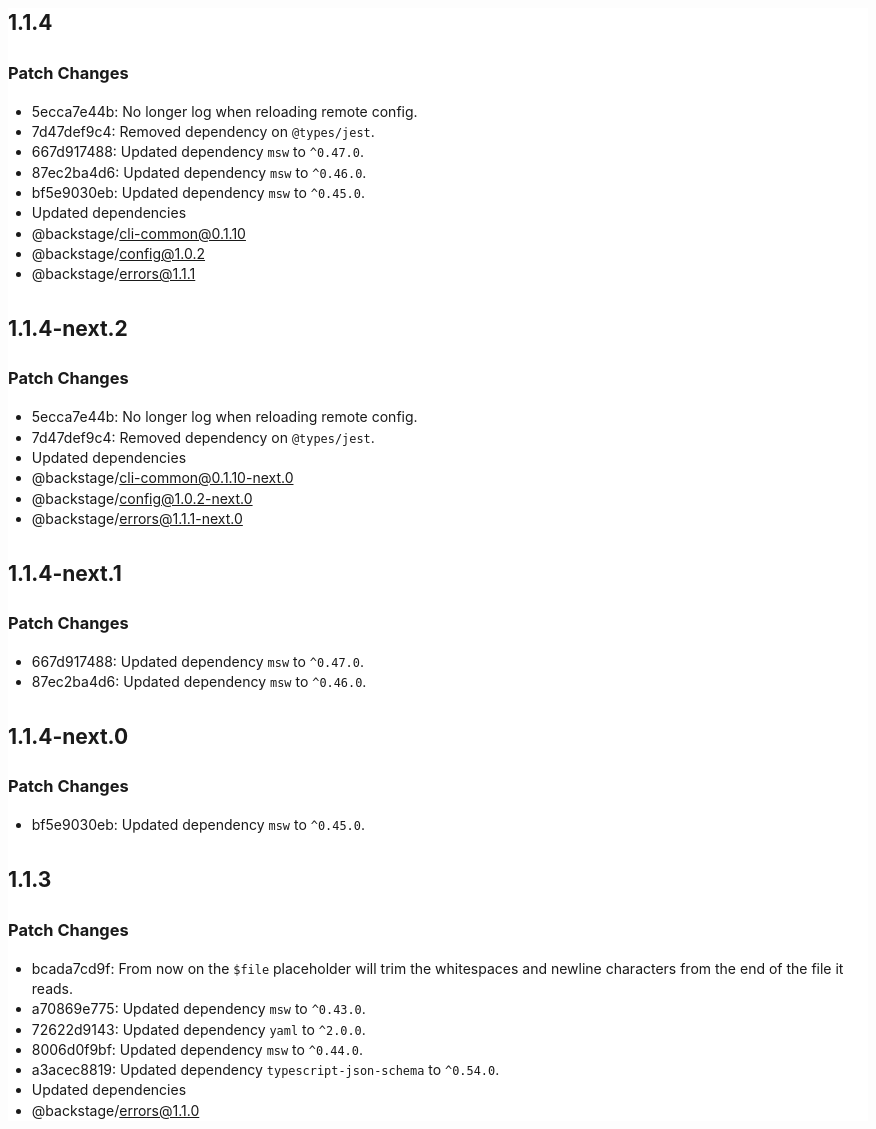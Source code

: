 ## 1.1.4

### Patch Changes

- 5ecca7e44b: No longer log when reloading remote config.
- 7d47def9c4: Removed dependency on `@types/jest`.
- 667d917488: Updated dependency `msw` to `^0.47.0`.
- 87ec2ba4d6: Updated dependency `msw` to `^0.46.0`.
- bf5e9030eb: Updated dependency `msw` to `^0.45.0`.
- Updated dependencies
 - @backstage/cli-common@0.1.10
 - @backstage/config@1.0.2
 - @backstage/errors@1.1.1

## 1.1.4-next.2

### Patch Changes

- 5ecca7e44b: No longer log when reloading remote config.
- 7d47def9c4: Removed dependency on `@types/jest`.
- Updated dependencies
 - @backstage/cli-common@0.1.10-next.0
 - @backstage/config@1.0.2-next.0
 - @backstage/errors@1.1.1-next.0

## 1.1.4-next.1

### Patch Changes

- 667d917488: Updated dependency `msw` to `^0.47.0`.
- 87ec2ba4d6: Updated dependency `msw` to `^0.46.0`.

## 1.1.4-next.0

### Patch Changes

- bf5e9030eb: Updated dependency `msw` to `^0.45.0`.

## 1.1.3

### Patch Changes

- bcada7cd9f: From now on the `$file` placeholder will trim the whitespaces and newline characters from the end of the file it reads.
- a70869e775: Updated dependency `msw` to `^0.43.0`.
- 72622d9143: Updated dependency `yaml` to `^2.0.0`.
- 8006d0f9bf: Updated dependency `msw` to `^0.44.0`.
- a3acec8819: Updated dependency `typescript-json-schema` to `^0.54.0`.
- Updated dependencies
 - @backstage/errors@1.1.0
